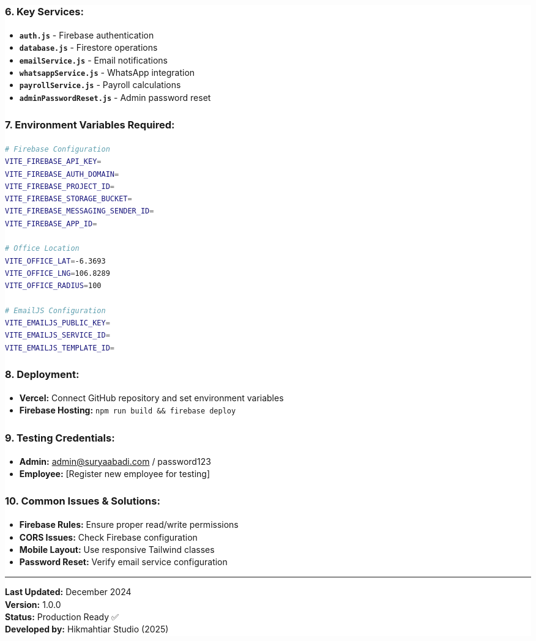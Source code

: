 ### **6. Key Services:**
- **`auth.js`** - Firebase authentication
- **`database.js`** - Firestore operations
- **`emailService.js`** - Email notifications
- **`whatsappService.js`** - WhatsApp integration
- **`payrollService.js`** - Payroll calculations
- **`adminPasswordReset.js`** - Admin password reset

### **7. Environment Variables Required:**
```bash
# Firebase Configuration
VITE_FIREBASE_API_KEY=
VITE_FIREBASE_AUTH_DOMAIN=
VITE_FIREBASE_PROJECT_ID=
VITE_FIREBASE_STORAGE_BUCKET=
VITE_FIREBASE_MESSAGING_SENDER_ID=
VITE_FIREBASE_APP_ID=

# Office Location
VITE_OFFICE_LAT=-6.3693
VITE_OFFICE_LNG=106.8289
VITE_OFFICE_RADIUS=100

# EmailJS Configuration
VITE_EMAILJS_PUBLIC_KEY=
VITE_EMAILJS_SERVICE_ID=
VITE_EMAILJS_TEMPLATE_ID=
```

### **8. Deployment:**
- **Vercel:** Connect GitHub repository and set environment variables
- **Firebase Hosting:** `npm run build && firebase deploy`

### **9. Testing Credentials:**
- **Admin:** admin@suryaabadi.com / password123
- **Employee:** [Register new employee for testing]

### **10. Common Issues & Solutions:**
- **Firebase Rules:** Ensure proper read/write permissions
- **CORS Issues:** Check Firebase configuration
- **Mobile Layout:** Use responsive Tailwind classes
- **Password Reset:** Verify email service configuration

---

**Last Updated:** December 2024  
**Version:** 1.0.0  
**Status:** Production Ready ✅  
**Developed by:** Hikmahtiar Studio (2025) 